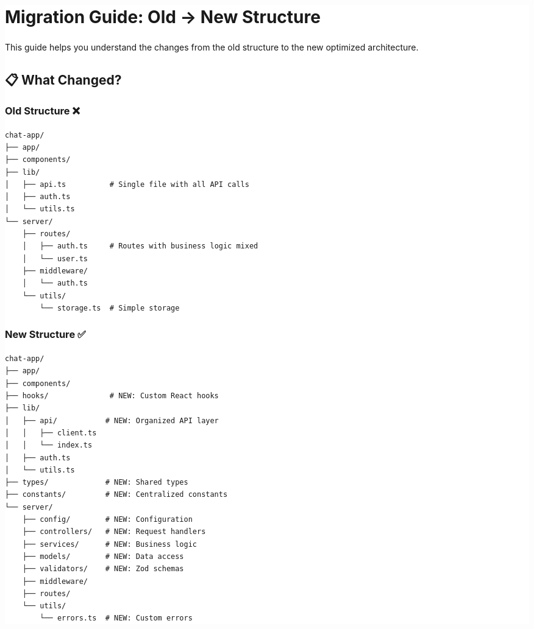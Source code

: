 # Migration Guide: Old → New Structure

This guide helps you understand the changes from the old structure to the new optimized architecture.

## 📋 What Changed?

### Old Structure ❌
```
chat-app/
├── app/
├── components/
├── lib/
│   ├── api.ts          # Single file with all API calls
│   ├── auth.ts
│   └── utils.ts
└── server/
    ├── routes/
    │   ├── auth.ts     # Routes with business logic mixed
    │   └── user.ts
    ├── middleware/
    │   └── auth.ts
    └── utils/
        └── storage.ts  # Simple storage
```

### New Structure ✅
```
chat-app/
├── app/
├── components/
├── hooks/              # NEW: Custom React hooks
├── lib/
│   ├── api/           # NEW: Organized API layer
│   │   ├── client.ts
│   │   └── index.ts
│   ├── auth.ts
│   └── utils.ts
├── types/             # NEW: Shared types
├── constants/         # NEW: Centralized constants
└── server/
    ├── config/        # NEW: Configuration
    ├── controllers/   # NEW: Request handlers
    ├── services/      # NEW: Business logic
    ├── models/        # NEW: Data access
    ├── validators/    # NEW: Zod schemas
    ├── middleware/
    ├── routes/
    └── utils/
        └── errors.ts  # NEW: Custom errors
```
